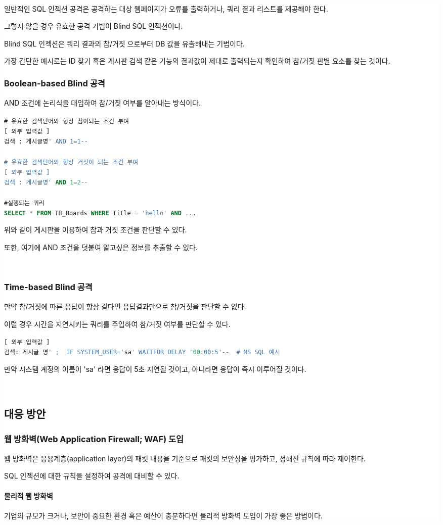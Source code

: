 일반적인 SQL 인젝션 공격은 공격하는 대상 웹페이지가 오류를 출력하거나, 쿼리 결과 리스트를 제공해야 한다. 

그렇지 않을 경우 유효한 공격 기법이 Blind SQL 인젝션이다.

Blind SQL 인젝션은 쿼리 결과의 참/거짓 으로부터 DB 값을 유출해내는 기법이다.

가장 간단한 예시로는 ID 찾기 혹은 게시판 검색 같은 기능의 결과값이 제대로 출력되는지 확인하여 참/거짓 판별 요소를 찾는 것이다.

### Boolean-based Blind 공격

AND 조건에 논리식을 대입하여 참/거짓 여부를 알아내는 방식이다.

```sql
# 유효한 검색단어와 항상 참이되는 조건 부여
[ 외부 입력값 ]
검색 : 게시글명' AND 1=1--

# 유효한 검색단어와 항상 거짓이 되는 조건 부여
[ 외부 입력값 ]
검색 : 게시글명' AND 1=2--

#실행되는 쿼리
SELECT * FROM TB_Boards WHERE Title = 'hello' AND ...
```

위와 같이 게시판을 이용하여 참과 거짓 조건을 판단할 수 있다. 

또한, 여기에 AND 조건을 덧붙여 알고싶은 정보를 추출할 수 있다.

<br/>

### Time-based Blind 공격

만약 참/거짓에 따른 응답이 항상 같다면 응답결과만으로 참/거짓을 판단할 수 없다. 

이럴 경우 시간을 지연시키는 쿼리를 주입하여 참/거짓 여부를 판단할 수 있다.

```sql
[ 외부 입력값 ]
검색: 게시글 명' ;  IF SYSTEM_USER='sa' WAITFOR DELAY '00:00:5'--  # MS SQL 예시
```

만약 시스템  계정의 이름이 'sa' 라면 응답이 5초 지연될 것이고, 아니라면 응답이 즉시 이루어질 것이다.

<br/>

## 대응 방안

### 웹 방화벽(Web Application Firewall; WAF) 도입

웹 방화벽은 응용계층(application layer)의 패킷 내용을 기준으로 패킷의 보안성을 평가하고, 정해진 규칙에 따라 제어한다. 

SQL 인젝션에 대한 규칙을 설정하여 공격에 대비할 수 있다. 

#### 물리적 웹 방화벽

기업의 규모가 크거나, 보안이 중요한 환경 혹은 예산이 충분하다면 물리적 방화벽 도입이 가장 좋은 방법이다. 
